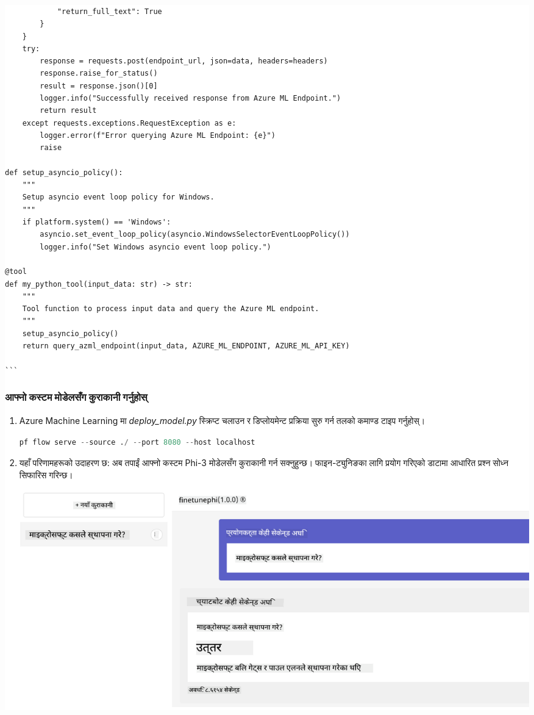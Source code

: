                 "return_full_text": True
            }
        }
        try:
            response = requests.post(endpoint_url, json=data, headers=headers)
            response.raise_for_status()
            result = response.json()[0]
            logger.info("Successfully received response from Azure ML Endpoint.")
            return result
        except requests.exceptions.RequestException as e:
            logger.error(f"Error querying Azure ML Endpoint: {e}")
            raise

    def setup_asyncio_policy():
        """
        Setup asyncio event loop policy for Windows.
        """
        if platform.system() == 'Windows':
            asyncio.set_event_loop_policy(asyncio.WindowsSelectorEventLoopPolicy())
            logger.info("Set Windows asyncio event loop policy.")

    @tool
    def my_python_tool(input_data: str) -> str:
        """
        Tool function to process input data and query the Azure ML endpoint.
        """
        setup_asyncio_policy()
        return query_azml_endpoint(input_data, AZURE_ML_ENDPOINT, AZURE_ML_API_KEY)

    ```

### आफ्नो कस्टम मोडेलसँग कुराकानी गर्नुहोस्

1. Azure Machine Learning मा *deploy_model.py* स्क्रिप्ट चलाउन र डिप्लोयमेन्ट प्रक्रिया सुरु गर्न तलको कमाण्ड टाइप गर्नुहोस्।

    ```python
    pf flow serve --source ./ --port 8080 --host localhost
    ```

1. यहाँ परिणामहरूको उदाहरण छ: अब तपाईं आफ्नो कस्टम Phi-3 मोडेलसँग कुराकानी गर्न सक्नुहुन्छ। फाइन-ट्युनिङका लागि प्रयोग गरिएको डाटामा आधारित प्रश्न सोध्न सिफारिस गरिन्छ।

    ![Prompt flow example.](../../../../../../translated_images/02-06-promptflow-example.89384abaf3ad71f6412447c9786c562be969a8c3b19791eadffce725fa84f014.ne.png)
